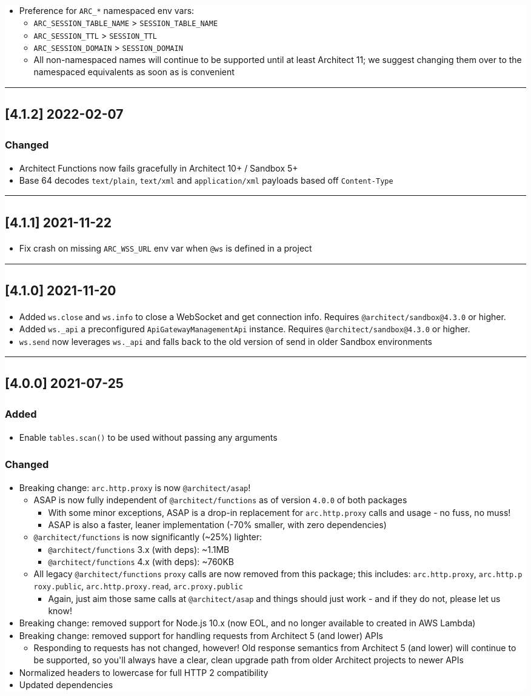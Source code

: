 - Preference for `ARC_*` namespaced env vars:
  - `ARC_SESSION_TABLE_NAME` > `SESSION_TABLE_NAME`
  - `ARC_SESSION_TTL` > `SESSION_TTL`
  - `ARC_SESSION_DOMAIN` > `SESSION_DOMAIN`
  - All non-namespaced names will continue to be supported until at least Architect 11; we suggest changing them over to the namespaced equivalents as soon as is convenient

---

## [4.1.2] 2022-02-07

### Changed

- Architect Functions now fails gracefully in Architect 10+ / Sandbox 5+
- Base 64 decodes `text/plain`, `text/xml` and `application/xml` payloads based off `Content-Type`

---

## [4.1.1] 2021-11-22

- Fix crash on missing `ARC_WSS_URL` env var when `@ws` is defined in a project

---

## [4.1.0] 2021-11-20

- Added `ws.close` and `ws.info` to close a WebSocket and get connection info. Requires `@architect/sandbox@4.3.0` or higher.
- Added `ws._api` a preconfigured `ApiGatewayManagementApi` instance. Requires `@architect/sandbox@4.3.0` or higher.
- `ws.send` now leverages `ws._api` and falls back to the old version of send in older Sandbox environments

---

## [4.0.0] 2021-07-25

### Added

- Enable `tables.scan()` to be used without passing any arguments


### Changed

- Breaking change: `arc.http.proxy` is now `@architect/asap`!
  - ASAP is now fully independent of `@architect/functions` as of version `4.0.0` of both packages
    - With some minor exceptions, ASAP is a drop-in replacement for `arc.http.proxy` calls and usage - no fuss, no muss!
    - ASAP is also a faster, leaner implementation (-70% smaller, with zero dependencies)
  - `@architect/functions` is now significantly (~25%) lighter:
    - `@architect/functions` 3.x (with deps): ~1.1MB
    - `@architect/functions` 4.x (with deps): ~760KB
  - All legacy `@architect/functions` `proxy` calls are now removed from this package; this includes: `arc.http.proxy`, `arc.http.proxy.public`, `arc.http.proxy.read`, `arc.proxy.public`
    - Again, just aim those same calls at `@architect/asap` and things should just work - and if they do not, please let us know!
- Breaking change: removed support for Node.js 10.x (now EOL, and no longer available to created in AWS Lambda)
- Breaking change: removed support for handling requests from Architect 5 (and lower) APIs
  - Responding to requests has not changed, however! Old response semantics from Architect 5 (and lower) will continue to be supported, so you'll always have a clear, clean upgrade path from older Architect projects to newer APIs
- Normalized headers to lowercase for full HTTP 2 compatibility
- Updated dependencies